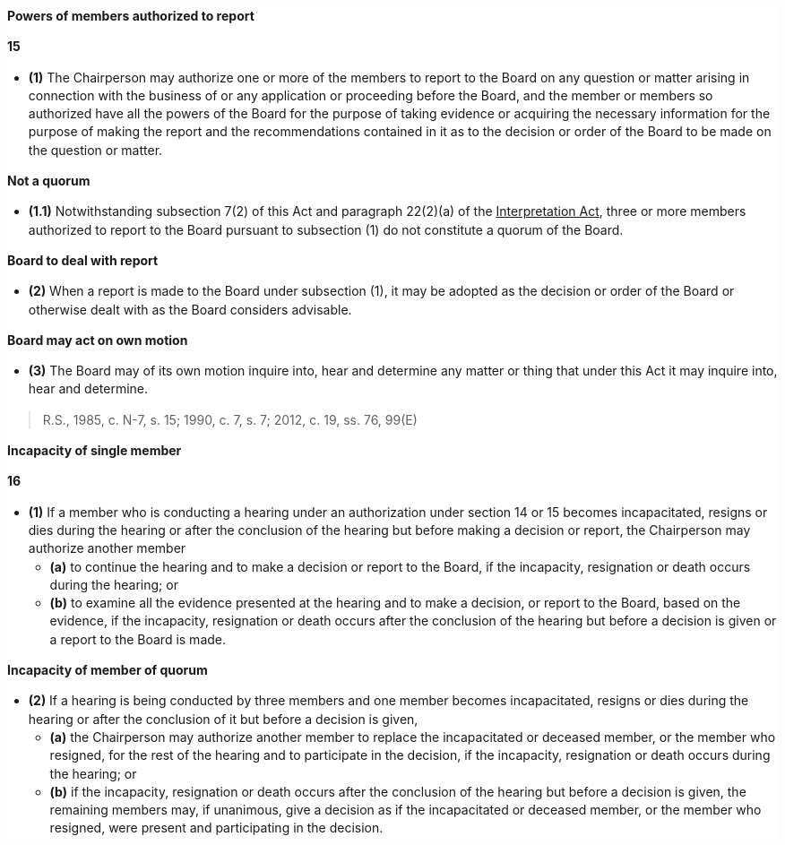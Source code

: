 



**Powers of members authorized to report**

**15** 

- **(1)** The Chairperson may authorize one or more of the members to report to the Board on any question or matter arising in connection with the business of or any application or proceeding before the Board, and the member or members so authorized have all the powers of the Board for the purpose of taking evidence or acquiring the necessary information for the purpose of making the report and the recommendations contained in it as to the decision or order of the Board to be made on the question or matter.

**Not a quorum**

- **(1.1)** Notwithstanding subsection 7(2) of this Act and paragraph 22(2)(a) of the [Interpretation Act](/en/Acts/Revised%20Statutes%20of%20Canada/I/I-21.md), three or more members authorized to report to the Board pursuant to subsection (1) do not constitute a quorum of the Board.

**Board to deal with report**

- **(2)** When a report is made to the Board under subsection (1), it may be adopted as the decision or order of the Board or otherwise dealt with as the Board considers advisable.

**Board may act on own motion**

- **(3)** The Board may of its own motion inquire into, hear and determine any matter or thing that under this Act it may inquire into, hear and determine.
> R.S., 1985, c. N-7, s. 15; 1990, c. 7, s. 7; 2012, c. 19, ss. 76, 99(E)





**Incapacity of single member**

**16** 

- **(1)** If a member who is conducting a hearing under an authorization under section 14 or 15 becomes incapacitated, resigns or dies during the hearing or after the conclusion of the hearing but before making a decision or report, the Chairperson may authorize another member
	- **(a)** to continue the hearing and to make a decision or report to the Board, if the incapacity, resignation or death occurs during the hearing; or
	- **(b)** to examine all the evidence presented at the hearing and to make a decision, or report to the Board, based on the evidence, if the incapacity, resignation or death occurs after the conclusion of the hearing but before a decision is given or a report to the Board is made.

**Incapacity of member of quorum**

- **(2)** If a hearing is being conducted by three members and one member becomes incapacitated, resigns or dies during the hearing or after the conclusion of it but before a decision is given,
	- **(a)** the Chairperson may authorize another member to replace the incapacitated or deceased member, or the member who resigned, for the rest of the hearing and to participate in the decision, if the incapacity, resignation or death occurs during the hearing; or
	- **(b)** if the incapacity, resignation or death occurs after the conclusion of the hearing but before a decision is given, the remaining members may, if unanimous, give a decision as if the incapacitated or deceased member, or the member who resigned, were present and participating in the decision.
